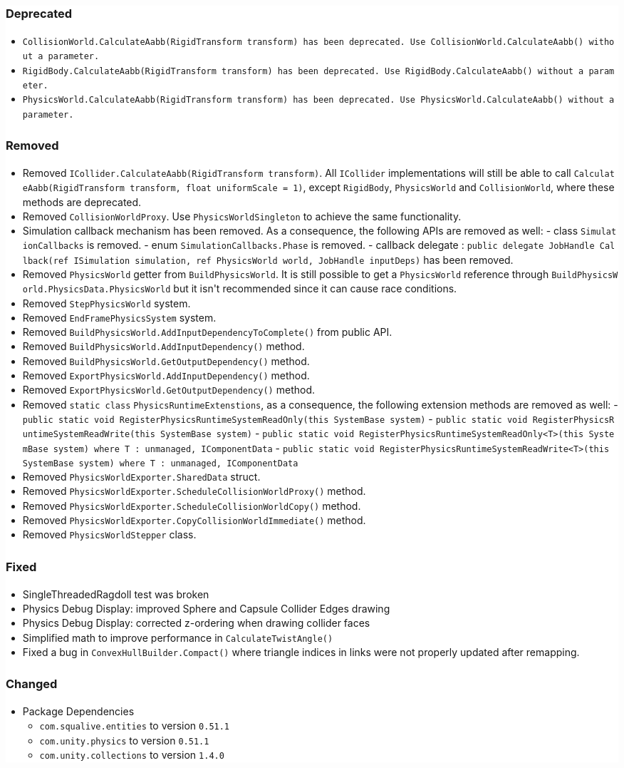 ### Deprecated

* `CollisionWorld.CalculateAabb(RigidTransform transform) has been deprecated. Use CollisionWorld.CalculateAabb() without a parameter.`
* `RigidBody.CalculateAabb(RigidTransform transform) has been deprecated. Use RigidBody.CalculateAabb() without a parameter.`
* `PhysicsWorld.CalculateAabb(RigidTransform transform) has been deprecated. Use PhysicsWorld.CalculateAabb() without a parameter.`

### Removed

* Removed `ICollider.CalculateAabb(RigidTransform transform)`. All `ICollider` implementations will still be able to call `CalculateAabb(RigidTransform transform, float uniformScale = 1)`, except `RigidBody`, `PhysicsWorld` and `CollisionWorld`, where these methods are deprecated.
* Removed `CollisionWorldProxy`. Use `PhysicsWorldSingleton` to achieve the same functionality.
* Simulation callback mechanism has been removed. As a consequence, the following APIs are removed as well:     - class `SimulationCallbacks` is removed.     - enum `SimulationCallbacks.Phase` is removed.     - callback delegate : `public delegate JobHandle Callback(ref ISimulation simulation, ref PhysicsWorld world, JobHandle inputDeps)` has been removed.
* Removed `PhysicsWorld` getter from `BuildPhysicsWorld`. It is still possible to get a `PhysicsWorld` reference through `BuildPhysicsWorld.PhysicsData.PhysicsWorld` but it isn't recommended since it can cause race conditions.
* Removed `StepPhysicsWorld` system.
* Removed `EndFramePhysicsSystem` system.
* Removed `BuildPhysicsWorld.AddInputDependencyToComplete()` from public API.
* Removed `BuildPhysicsWorld.AddInputDependency()` method.
* Removed `BuildPhysicsWorld.GetOutputDependency()` method.
* Removed `ExportPhysicsWorld.AddInputDependency()` method.
* Removed `ExportPhysicsWorld.GetOutputDependency()` method.
* Removed `static class` `PhysicsRuntimeExtenstions`, as a consequence, the following extension methods are removed as well:     - `public static void RegisterPhysicsRuntimeSystemReadOnly(this SystemBase system)`     - `public static void RegisterPhysicsRuntimeSystemReadWrite(this SystemBase system)`     - `public static void RegisterPhysicsRuntimeSystemReadOnly<T>(this SystemBase system) where T : unmanaged, IComponentData`     - `public static void RegisterPhysicsRuntimeSystemReadWrite<T>(this SystemBase system) where T : unmanaged, IComponentData`
* Removed `PhysicsWorldExporter.SharedData` struct.
* Removed `PhysicsWorldExporter.ScheduleCollisionWorldProxy()` method.
* Removed `PhysicsWorldExporter.ScheduleCollisionWorldCopy()` method.
* Removed `PhysicsWorldExporter.CopyCollisionWorldImmediate()` method.
* Removed `PhysicsWorldStepper` class.

### Fixed

* SingleThreadedRagdoll test was broken
* Physics Debug Display: improved Sphere and Capsule Collider Edges drawing
* Physics Debug Display: corrected z-ordering when drawing collider faces
* Simplified math to improve performance in `CalculateTwistAngle()`
* Fixed a bug in `ConvexHullBuilder.Compact()` where triangle indices in links were not properly updated after remapping.

### Changed
* Package Dependencies
    * `com.squalive.entities` to version `0.51.1`
    * `com.unity.physics` to version `0.51.1`
    * `com.unity.collections` to version `1.4.0`

